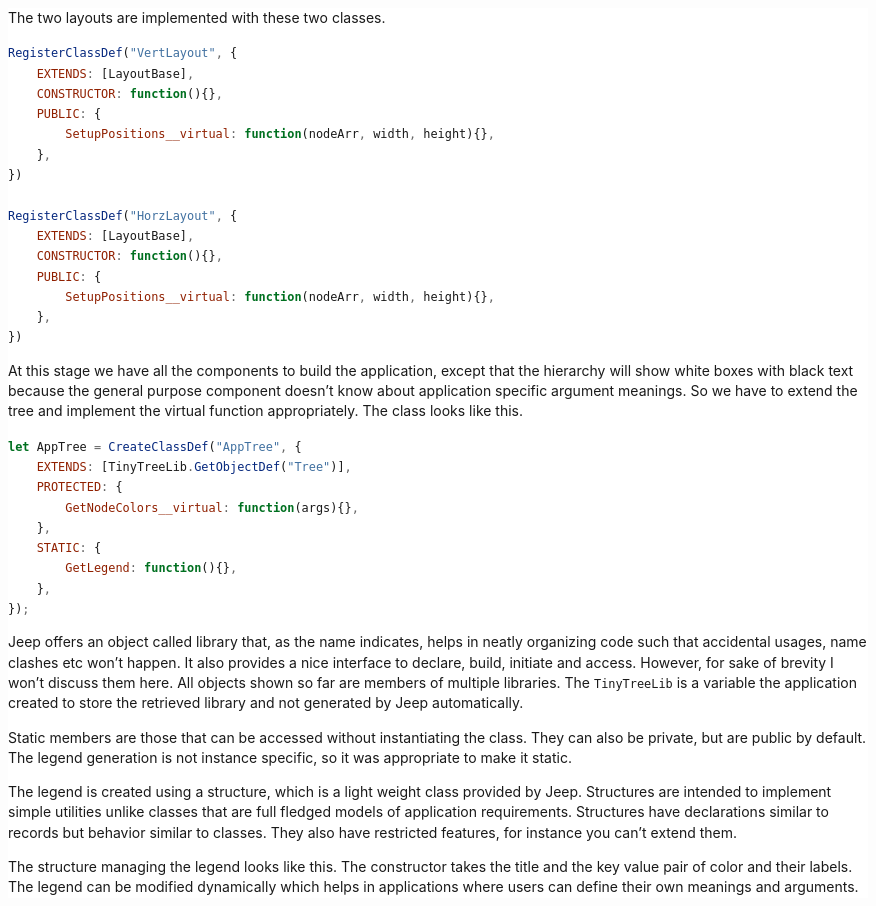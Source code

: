 The two layouts are implemented with these two classes.

``` javascript
RegisterClassDef("VertLayout", {
    EXTENDS: [LayoutBase],
    CONSTRUCTOR: function(){},
    PUBLIC: {
        SetupPositions__virtual: function(nodeArr, width, height){},
    },
})

RegisterClassDef("HorzLayout", {
    EXTENDS: [LayoutBase],
    CONSTRUCTOR: function(){},
    PUBLIC: {
        SetupPositions__virtual: function(nodeArr, width, height){},
    },
})
```

At this stage we have all the components to build the application, except that the hierarchy will show white boxes with black text because the general purpose component doesn’t know about application specific argument meanings. So we have to extend the tree and implement the virtual function appropriately. The class looks like this.

``` javascript
let AppTree = CreateClassDef("AppTree", {
    EXTENDS: [TinyTreeLib.GetObjectDef("Tree")],
    PROTECTED: {
        GetNodeColors__virtual: function(args){},
    },
    STATIC: {
        GetLegend: function(){},
    },
});       
```

Jeep offers an object called library that, as the name indicates, helps in neatly organizing code such that accidental usages, name clashes etc won’t happen. It also provides a nice interface to declare, build, initiate and access. However, for sake of brevity I won’t discuss them here. All objects shown so far are members of multiple libraries. The `TinyTreeLib` is a variable the application created to store the retrieved library and not generated by Jeep automatically.

Static members are those that can be accessed without instantiating the class. They can also be private, but are public by default. The legend generation is not instance specific, so it was appropriate to make it static.

The legend is created using a structure, which is a light weight class provided by Jeep. Structures are intended to implement simple utilities unlike classes that are full fledged models of application requirements. Structures have declarations similar to records but behavior similar to classes. They also have restricted features, for instance you can’t extend them. 

The structure managing the legend looks like this. The constructor takes the title and the key value pair of color and their labels. The legend can be modified dynamically which helps in applications where users can define their own meanings and arguments.
